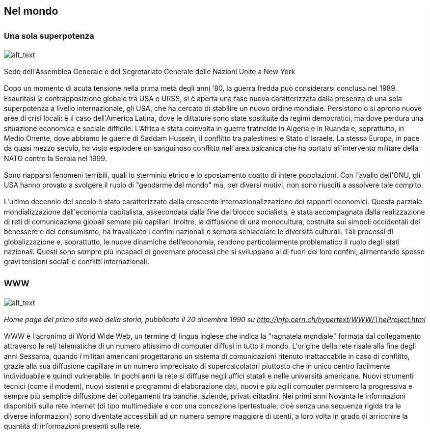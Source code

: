 
## Nel mondo 


### Una sola superpotenza 






![alt_text](https://upload.wikimedia.org/wikipedia/commons/3/35/ONU21.jpg)


Sede dell'Assemblea Generale e del Segretariato Generale delle Nazioni Unite a New York

Dopo un momento di acuta tensione nella prima metà degli anni '80, la guerra fredda può considerarsi conclusa nel 1989. Esauritasi la contrapposizione globale tra USA e URSS, si è aperta una fase nuova caratterizzata dalla presenza di una sola superpotenza a livello internazionale, gli USA, che ha cercato di stabilire un nuovo ordine mondiale. Persistono o si aprono nuove aree di crisi locali: è il caso dell'America Latina, dove le dittature sono state sostituite da regimi democratici, ma dove perdura una situazione economica e sociale difficile. L'Africa è stata coinvolta in guerre fratricide in Algeria e in Ruanda e, soprattutto, in Medio Oriente, dove abbiamo le guerre di Saddam Hussein, il conflitto tra palestinesi e Stato d'Israele. La stessa Europa, in pace da quasi mezzo secolo, ha visto esplodere un sanguinoso conflitto nell'area balcanica che ha portato all'intervento militare della NATO contro la Serbia nel 1999.

Sono riapparsi fenomeni terribili, quali lo sterminio etnico e lo spostamento coatto di intere popolazioni. Con l'avallo dell'ONU, gli USA hanno provato a svolgere il ruolo di "gendarme del mondo" ma, per diversi motivi, non sono riusciti a assolvere tale compito.

L'ultimo decennio del secolo è stato caratterizzato dalla crescente internazionalizzazione dei rapporti economici. Questa parziale mondializzazione dell'economia capitalista, assecondata dalla fine del blocco socialista, è stata accompagnata dalla realizzazione di reti di comunicazione globali sempre più capillari. Inoltre, la diffusione di una monocultura, costruita sui simboli occidentali del benessere e del consumismo, ha travalicato i confini nazionali e sembra schiacciare le diversità culturali. Tali processi di globalizzazione e, soprattutto, le nuove dinamiche dell'economia, rendono particolarmente problematico il ruolo degli stati nazionali. Questi sono sempre più incapaci di governare processi che si sviluppano al di fuori dei loro confini, alimentando spesso gravi tensioni sociali e conflitti internazionali.


### WWW 






![alt_text](https://upload.wikimedia.org/wikipedia/it/thumb/1/10/The_World_Wide_Web_project_-_Conkeror.png/800px-The_World_Wide_Web_project_-_Conkeror.png)


_Home page del primo sito web della storia, pubblicato il 20 dicembre 1990 su http://info.cern.ch/hypertext/WWW/TheProject.html_

WWW è l'acronimo di World Wide Web, un termine di lingua inglese che indica la "ragnatela mondiale" formata dal collegamento attraverso le reti telematiche di un numero altissimo di computer diffusi in tutto il mondo. L'origine della rete risale alla fine degli anni Sessanta, quando i militari americani progettarono un sistema di comunicazioni ritenuto inattaccabile in caso di conflitto, grazie alla sua diffusione capillare in un numero imprecisato di supercalcolatori piuttosto che in unico centro facilmente individuabile e quindi vulnerabile. In pochi anni la rete si diffuse negli uffici statali e nelle università americane. Nuovi strumenti tecnici (come il modem), nuovi sistemi e programmi di elaborazione dati, nuovi e più agili computer permisero la progressiva e sempre più semplice diffusione dei collegamenti tra banche, aziende, privati cittadini. Nei primi anni Novanta le informazioni disponibili sulla rete Internet (di tipo multimediale e con una concezione ipertestuale, cioè senza una sequenza rigida tra le diverse informazioni) sono diventate accessibili ad un numero sempre maggiore di utenti, a loro volta in grado di arricchire la quantità di informazioni presenti sulla rete.
